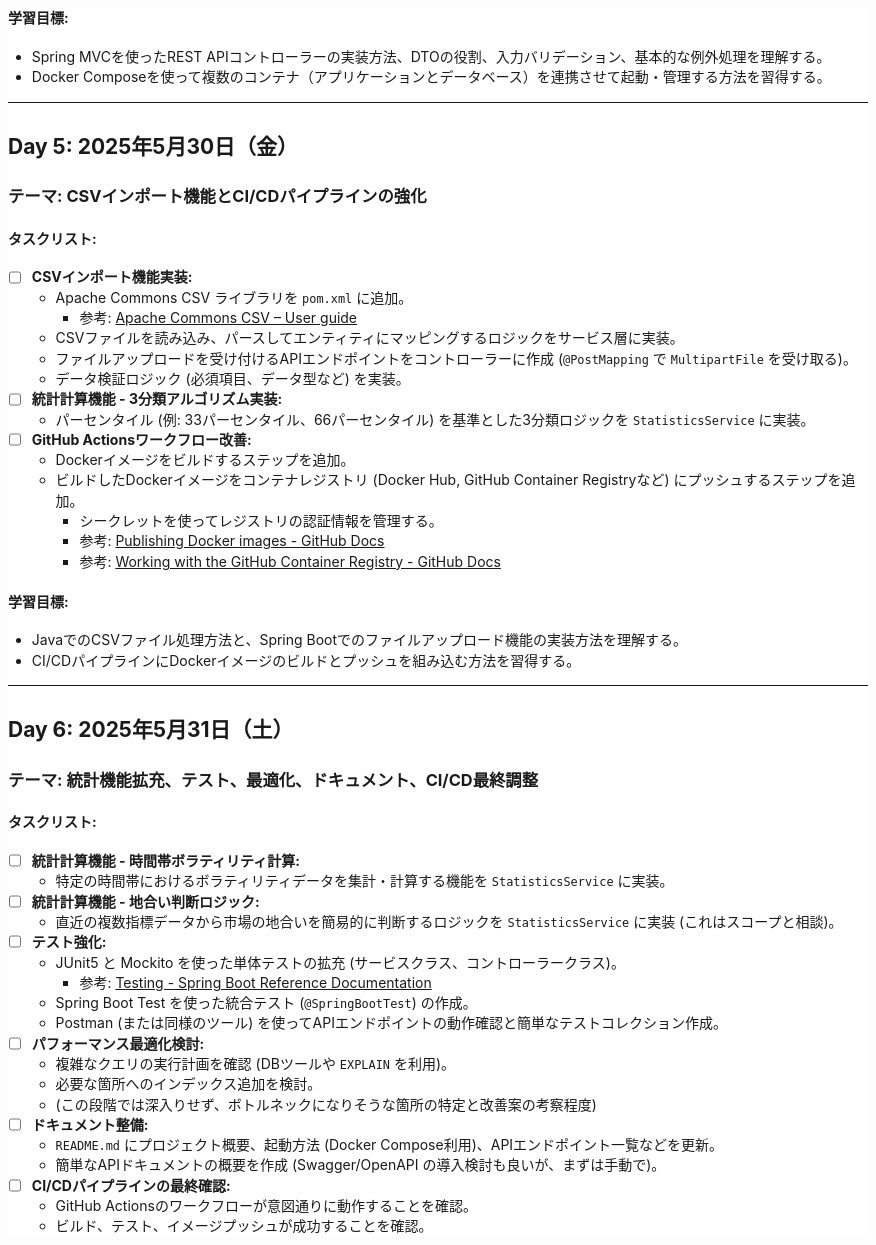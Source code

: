 #### 学習目標:
- Spring MVCを使ったREST APIコントローラーの実装方法、DTOの役割、入力バリデーション、基本的な例外処理を理解する。
- Docker Composeを使って複数のコンテナ（アプリケーションとデータベース）を連携させて起動・管理する方法を習得する。

---
## Day 5: 2025年5月30日（金）
### テーマ: CSVインポート機能とCI/CDパイプラインの強化

#### タスクリスト:
- [ ] **CSVインポート機能実装:**
    - Apache Commons CSV ライブラリを `pom.xml` に追加。
        - 参考: [Apache Commons CSV – User guide](https://commons.apache.org/proper/commons-csv/user-guide.html)
    - CSVファイルを読み込み、パースしてエンティティにマッピングするロジックをサービス層に実装。
    - ファイルアップロードを受け付けるAPIエンドポイントをコントローラーに作成 (`@PostMapping` で `MultipartFile` を受け取る)。
    - データ検証ロジック (必須項目、データ型など) を実装。
- [ ] **統計計算機能 - 3分類アルゴリズム実装:**
    - パーセンタイル (例: 33パーセンタイル、66パーセンタイル) を基準とした3分類ロジックを `StatisticsService` に実装。
- [ ] **GitHub Actionsワークフロー改善:**
    - Dockerイメージをビルドするステップを追加。
    - ビルドしたDockerイメージをコンテナレジストリ (Docker Hub, GitHub Container Registryなど) にプッシュするステップを追加。
        - シークレットを使ってレジストリの認証情報を管理する。
        - 参考: [Publishing Docker images - GitHub Docs](https://docs.github.com/en/actions/publishing-packages/publishing-docker-images)
        - 参考: [Working with the GitHub Container Registry - GitHub Docs](https://docs.github.com/en/packages/working-with-a-github-packages-registry/working-with-the-container-registry)

#### 学習目標:
- JavaでのCSVファイル処理方法と、Spring Bootでのファイルアップロード機能の実装方法を理解する。
- CI/CDパイプラインにDockerイメージのビルドとプッシュを組み込む方法を習得する。

---
## Day 6: 2025年5月31日（土）
### テーマ: 統計機能拡充、テスト、最適化、ドキュメント、CI/CD最終調整

#### タスクリスト:
- [ ] **統計計算機能 - 時間帯ボラティリティ計算:**
    - 特定の時間帯におけるボラティリティデータを集計・計算する機能を `StatisticsService` に実装。
- [ ] **統計計算機能 - 地合い判断ロジック:**
    - 直近の複数指標データから市場の地合いを簡易的に判断するロジックを `StatisticsService` に実装 (これはスコープと相談)。
- [ ] **テスト強化:**
    - JUnit5 と Mockito を使った単体テストの拡充 (サービスクラス、コントローラークラス)。
        - 参考: [Testing - Spring Boot Reference Documentation](https://docs.spring.io/spring-boot/docs/current/reference/htmlsingle/#testing)
    - Spring Boot Test を使った統合テスト (`@SpringBootTest`) の作成。
    - Postman (または同様のツール) を使ってAPIエンドポイントの動作確認と簡単なテストコレクション作成。
- [ ] **パフォーマンス最適化検討:**
    - 複雑なクエリの実行計画を確認 (DBツールや `EXPLAIN` を利用)。
    - 必要な箇所へのインデックス追加を検討。
    - (この段階では深入りせず、ボトルネックになりそうな箇所の特定と改善案の考察程度)
- [ ] **ドキュメント整備:**
    - `README.md` にプロジェクト概要、起動方法 (Docker Compose利用)、APIエンドポイント一覧などを更新。
    - 簡単なAPIドキュメントの概要を作成 (Swagger/OpenAPI の導入検討も良いが、まずは手動で)。
- [ ] **CI/CDパイプラインの最終確認:**
    - GitHub Actionsのワークフローが意図通りに動作することを確認。
    - ビルド、テスト、イメージプッシュが成功することを確認。
